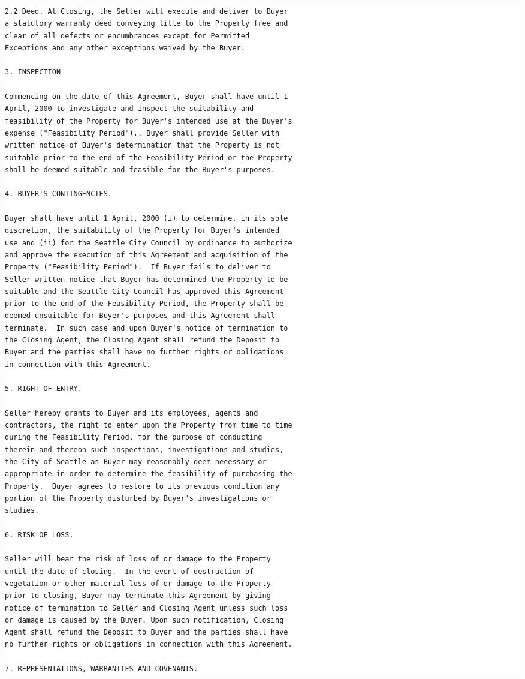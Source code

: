     2.2 Deed. At Closing, the Seller will execute and deliver to Buyer  
    a statutory warranty deed conveying title to the Property free and  
    clear of all defects or encumbrances except for Permitted  
    Exceptions and any other exceptions waived by the Buyer.  
  
    3. INSPECTION  
  
    Commencing on the date of this Agreement, Buyer shall have until 1  
    April, 2000 to investigate and inspect the suitability and  
    feasibility of the Property for Buyer's intended use at the Buyer's  
    expense ("Feasibility Period").. Buyer shall provide Seller with  
    written notice of Buyer's determination that the Property is not  
    suitable prior to the end of the Feasibility Period or the Property  
    shall be deemed suitable and feasible for the Buyer's purposes.  
  
    4. BUYER'S CONTINGENCIES.  
  
    Buyer shall have until 1 April, 2000 (i) to determine, in its sole  
    discretion, the suitability of the Property for Buyer's intended  
    use and (ii) for the Seattle City Council by ordinance to authorize  
    and approve the execution of this Agreement and acquisition of the  
    Property ("Feasibility Period").  If Buyer fails to deliver to  
    Seller written notice that Buyer has determined the Property to be  
    suitable and the Seattle City Council has approved this Agreement  
    prior to the end of the Feasibility Period, the Property shall be  
    deemed unsuitable for Buyer's purposes and this Agreement shall  
    terminate.  In such case and upon Buyer's notice of termination to  
    the Closing Agent, the Closing Agent shall refund the Deposit to  
    Buyer and the parties shall have no further rights or obligations  
    in connection with this Agreement.  
  
    5. RIGHT OF ENTRY.  
  
    Seller hereby grants to Buyer and its employees, agents and  
    contractors, the right to enter upon the Property from time to time  
    during the Feasibility Period, for the purpose of conducting  
    therein and thereon such inspections, investigations and studies,  
    the City of Seattle as Buyer may reasonably deem necessary or  
    appropriate in order to determine the feasibility of purchasing the  
    Property.  Buyer agrees to restore to its previous condition any  
    portion of the Property disturbed by Buyer's investigations or  
    studies.  
  
    6. RISK OF LOSS.  
  
    Seller will bear the risk of loss of or damage to the Property  
    until the date of closing.  In the event of destruction of  
    vegetation or other material loss of or damage to the Property  
    prior to closing, Buyer may terminate this Agreement by giving  
    notice of termination to Seller and Closing Agent unless such loss  
    or damage is caused by the Buyer. Upon such notification, Closing  
    Agent shall refund the Deposit to Buyer and the parties shall have  
    no further rights or obligations in connection with this Agreement.  
  
    7. REPRESENTATIONS, WARRANTIES AND COVENANTS.  
  